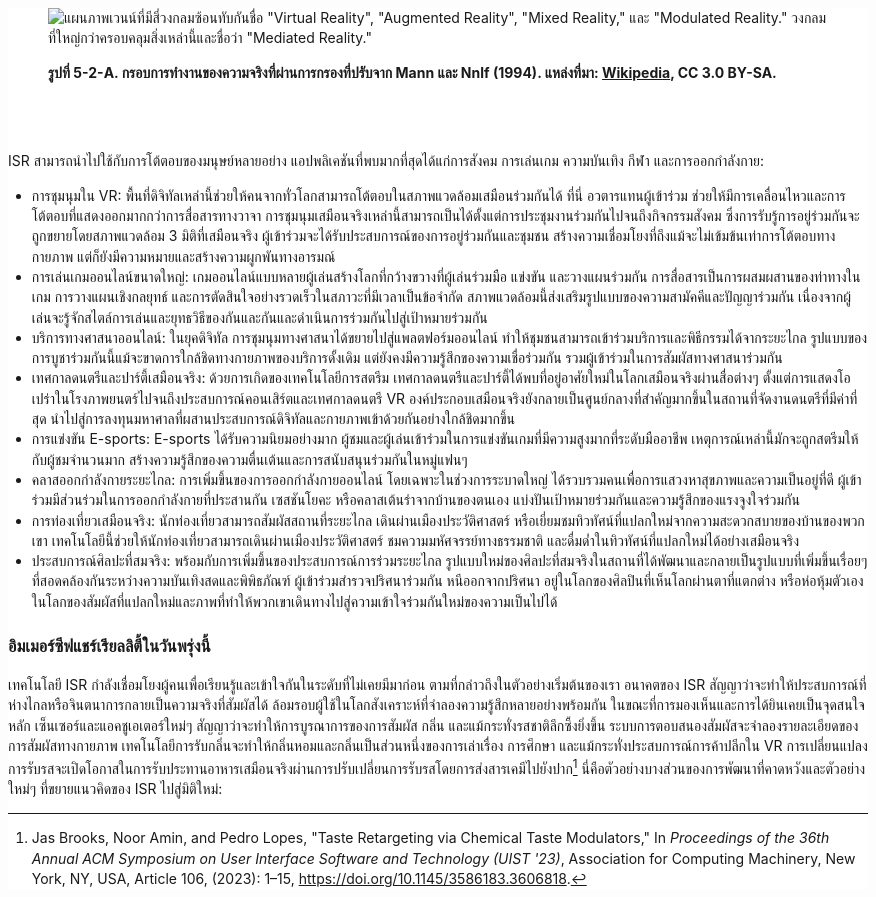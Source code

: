 <figure>
<img src="https://raw.githubusercontent.com/pluralitybook/plurality/main/figs/mediatedreality.png" width="100%" alt='แผนภาพเวนน์ที่มีสี่วงกลมซ้อนทับกันชื่อ "Virtual Reality", "Augmented Reality", "Mixed Reality," และ "Modulated Reality." วงกลมที่ใหญ่กว่าครอบคลุมสิ่งเหล่านี้และชื่อว่า "Mediated Reality."'>

**<figcaption>รูปที่ 5-2-A. กรอบการทำงานของความจริงที่ผ่านการกรองที่ปรับจาก Mann และ Nnlf (1994). แหล่งที่มา: [Wikipedia](https://en.wikipedia.org/wiki/Computer-mediated_reality), CC 3.0 BY-SA. </figcaption>**
</figure>
<br></br>

ISR สามารถนำไปใช้กับการโต้ตอบของมนุษย์หลายอย่าง แอปพลิเคชันที่พบมากที่สุดได้แก่การสังคม การเล่นเกม ความบันเทิง กีฬา และการออกกำลังกาย:

- การชุมนุมใน VR: พื้นที่ดิจิทัลเหล่านี้ช่วยให้คนจากทั่วโลกสามารถโต้ตอบในสภาพแวดล้อมเสมือนร่วมกันได้ ที่นี่ อวตารแทนผู้เข้าร่วม ช่วยให้มีการเคลื่อนไหวและการโต้ตอบที่แสดงออกมากกว่าการสื่อสารทางวาจา การชุมนุมเสมือนจริงเหล่านี้สามารถเป็นได้ตั้งแต่การประชุมงานร่วมกันไปจนถึงกิจกรรมสังคม ซึ่งการรับรู้การอยู่ร่วมกันจะถูกขยายโดยสภาพแวดล้อม 3 มิติที่เสมือนจริง ผู้เข้าร่วมจะได้รับประสบการณ์ของการอยู่ร่วมกันและชุมชน สร้างความเชื่อมโยงที่ถึงแม้จะไม่เข้มข้นเท่าการโต้ตอบทางกายภาพ แต่ก็ยังมีความหมายและสร้างความผูกพันทางอารมณ์
- การเล่นเกมออนไลน์ขนาดใหญ่: เกมออนไลน์แบบหลายผู้เล่นสร้างโลกที่กว้างขวางที่ผู้เล่นร่วมมือ แข่งขัน และวางแผนร่วมกัน การสื่อสารเป็นการผสมผสานของท่าทางในเกม การวางแผนเชิงกลยุทธ์ และการตัดสินใจอย่างรวดเร็วในสภาวะที่มีเวลาเป็นข้อจำกัด สภาพแวดล้อมนี้ส่งเสริมรูปแบบของความสามัคคีและปัญญาร่วมกัน เนื่องจากผู้เล่นจะรู้จักสไตล์การเล่นและยุทธวิธีของกันและกันและดำเนินการร่วมกันไปสู่เป้าหมายร่วมกัน
- บริการทางศาสนาออนไลน์: ในยุคดิจิทัล การชุมนุมทางศาสนาได้ขยายไปสู่แพลตฟอร์มออนไลน์ ทำให้ชุมชนสามารถเข้าร่วมบริการและพิธีกรรมได้จากระยะไกล รูปแบบของการบูชาร่วมกันนี้แม้จะขาดการใกล้ชิดทางกายภาพของบริการดั้งเดิม แต่ยังคงมีความรู้สึกของความเชื่อร่วมกัน รวมผู้เข้าร่วมในการสัมผัสทางศาสนาร่วมกัน
- เทศกาลดนตรีและปาร์ตี้เสมือนจริง: ด้วยการเกิดของเทคโนโลยีการสตรีม เทศกาลดนตรีและปาร์ตี้ได้พบที่อยู่อาศัยใหม่ในโลกเสมือนจริงผ่านสื่อต่างๆ ตั้งแต่การแสดงโอเปร่าในโรงภาพยนตร์ไปจนถึงประสบการณ์คอนเสิร์ตและเทศกาลดนตรี VR องค์ประกอบเสมือนจริงยังกลายเป็นศูนย์กลางที่สำคัญมากขึ้นในสถานที่จัดงานดนตรีที่มีค่าที่สุด นำไปสู่การลงทุนมหาศาลที่ผสานประสบการณ์ดิจิทัลและกายภาพเข้าด้วยกันอย่างใกล้ชิดมากขึ้น
- การแข่งขัน E-sports: E-sports ได้รับความนิยมอย่างมาก ผู้ชมและผู้เล่นเข้าร่วมในการแข่งขันเกมที่มีความสูงมากที่ระดับมืออาชีพ เหตุการณ์เหล่านี้มักจะถูกสตรีมให้กับผู้ชมจำนวนมาก สร้างความรู้สึกของความตื่นเต้นและการสนับสนุนร่วมกันในหมู่แฟนๆ
- คลาสออกกำลังกายระยะไกล: การเพิ่มขึ้นของการออกกำลังกายออนไลน์ โดยเฉพาะในช่วงการระบาดใหญ่ ได้รวบรวมคนเพื่อการแสวงหาสุขภาพและความเป็นอยู่ที่ดี ผู้เข้าร่วมมีส่วนร่วมในการออกกำลังกายที่ประสานกัน เซสชันโยคะ หรือคลาสเต้นรำจากบ้านของตนเอง แบ่งปันเป้าหมายร่วมกันและความรู้สึกของแรงจูงใจร่วมกัน
- การท่องเที่ยวเสมือนจริง: นักท่องเที่ยวสามารถสัมผัสสถานที่ระยะไกล เดินผ่านเมืองประวัติศาสตร์ หรือเยี่ยมชมทิวทัศน์ที่แปลกใหม่จากความสะดวกสบายของบ้านของพวกเขา เทคโนโลยีนี้ช่วยให้นักท่องเที่ยวสามารถเดินผ่านเมืองประวัติศาสตร์ ชมความมหัศจรรย์ทางธรรมชาติ และดื่มด่ำในทิวทัศน์ที่แปลกใหม่ได้อย่างเสมือนจริง
- ประสบการณ์ศิลปะที่สมจริง: พร้อมกับการเพิ่มขึ้นของประสบการณ์การร่วมระยะไกล รูปแบบใหม่ของศิลปะที่สมจริงในสถานที่ได้พัฒนาและกลายเป็นรูปแบบที่เพิ่มขึ้นเรื่อยๆ ที่สอดคล้องกันระหว่างความบันเทิงสดและพิพิธภัณฑ์ ผู้เข้าร่วมสำรวจปริศนาร่วมกัน หนีออกจากปริศนา อยู่ในโลกของศิลปินที่เห็นโลกผ่านตาที่แตกต่าง หรือห่อหุ้มตัวเองในโลกของสัมผัสที่แปลกใหม่และภาพที่ทำให้พวกเขาเดินทางไปสู่ความเข้าใจร่วมกันใหม่ของความเป็นไปได้

### อิมเมอร์ซีฟแชร์เรียลลิตี้ในวันพรุ่งนี้

เทคโนโลยี ISR กำลังเชื่อมโยงผู้คนเพื่อเรียนรู้และเข้าใจกันในระดับที่ไม่เคยมีมาก่อน ตามที่กล่าวถึงในตัวอย่างเริ่มต้นของเรา อนาคตของ ISR สัญญาว่าจะทำให้ประสบการณ์ที่ห่างไกลหรือจินตนาการกลายเป็นความจริงที่สัมผัสได้ ล้อมรอบผู้ใช้ในโลกสังเคราะห์ที่จำลองความรู้สึกหลายอย่างพร้อมกัน ในขณะที่การมองเห็นและการได้ยินเคยเป็นจุดสนใจหลัก เซ็นเซอร์และแอคชูเอเตอร์ใหม่ๆ สัญญาว่าจะทำให้การบูรณาการของการสัมผัส กลิ่น และแม้กระทั่งรสชาติลึกซึ้งยิ่งขึ้น ระบบการตอบสนองสัมผัสจะจำลองรายละเอียดของการสัมผัสทางกายภาพ เทคโนโลยีการรับกลิ่นจะทำให้กลิ่นหอมและกลิ่นเป็นส่วนหนึ่งของการเล่าเรื่อง การศึกษา และแม้กระทั่งประสบการณ์การค้าปลีกใน VR การเปลี่ยนแปลงการรับรสจะเปิดโอกาสในการรับประทานอาหารเสมือนจริงผ่านการปรับเปลี่ยนการรับรสโดยการส่งสารเคมีไปยังปาก[^TasteRetargeting] นี่คือตัวอย่างบางส่วนของการพัฒนาที่คาดหวังและตัวอย่างใหม่ๆ ที่ขยายแนวคิดของ ISR ไปสู่มิติใหม่:


[^Therapy]: Paul M.G. Emmelkamp and Katharina Meyerbröker, "Virtual Reality Therapy in Mental Health", *Annual Review of Clinical Psychology* 17 (2021): 495-519.
[^Nursing]: ตัวอย่างเช่น การศึกษาพยาบาลใน VR แสดงให้เห็นศักยภาพที่สำคัญในการเร่งการเรียนรู้ทางสัมผัส Jeeyae Choi, Elise C. Thompson, Jeungok Choi, Colette Waddill และ Soyoung Choi, "Effectiveness of Immersive Virtual Reality in Nursing Education", *Nurse Educator* 47, no. 3: E57-E61.
[^speak]: Han Huang, Fernanda De La Torre, Cathy Mengying Fang, Andrzej Banburski-Fahey, Judith Amores และ Jaron Lanier, "Real-time Animation Generation and Control on Rigged Models via Large Language Models" (2024) ที่ https://arxiv.org/abs/2310.17838
[^Cline]: Ernest Cline, *Ready Player One* (New York: Crown, 2011).
[^1,000-Cut-Journey]: Cogburn Research Group. “1,000 Cut Journey,” n.d. https://cogburnresearchgroup.socialwork.columbia.edu/research-projects/1000-cut-journey.
[^Becoming-Homeless]: Alex Shashkevich, “Virtual Reality Can Help Make People More Empathetic,” _Stanford News_, October 17, 2018, https://news.stanford.edu/2018/10/17/virtual-reality-can-help-make-people-empathetic.
[^VR]: Herrera, Fernanda, Jeremy Bailenson, Erika Weisz, Elise Ogle, and Jamil Zaki. “Building Long-Term Empathy: A Large-Scale Comparison of Traditional and Virtual Reality Perspective-Taking,” Edited by Brock Bastian, _PLOS ONE_ 13, no. 10 (October 17, 2018): e0204494, https://doi.org/10.1371/journal.pone.0204494.
[^TasteRetargeting]: Jas Brooks, Noor Amin, and Pedro Lopes, "Taste Retargeting via Chemical Taste Modulators," In _Proceedings of the 36th Annual ACM Symposium on User Interface Software and Technology (UIST '23)_, Association for Computing Machinery, New York, NY, USA, Article 106, (2023): 1–15, https://doi.org/10.1145/3586183.3606818.
[^MultisensoryIntegration]:  Patricia Cornelio,  Carlos Velasco, and Marianna Obrist, "Multisensory Integration as per Technological Advances: A Review," _Frontiers in Neuroscience_ (2021): 614.
[^PortalsPolicingProject]: “Portals Policing Project,” The Justice Collaboratory, n.d., https://www.justicehappenshere.yale.edu/projects/portals-policing-project.
[^TreeProject]: See www.treeofficial.com
[^OlfactoryWearables]: Judith Fernandez, Nirmita Merha, Bjoern Rasch, and Pattie Maes,
[^DreamEngineering]:  Michelle Carra, Adam Haarb, Judith Amoresb, Pedro Lopesc, et al., "Dream Engineering: Simulating Worlds through Sensory Stimulation," _Consciousness and Cognition_ 83 (2020): https://doi.org/10.1016/j.concog.2020.102955. 
[^RealtimeDreamDialogue]: Karen Konkoly, Kristoffer Appel, Emma ChabaniKonkoly et al., Real-time dialogue between experimenters and dreamers during REM sleep, _Current Biology_ 32, 7 (2021): https://doi.org/10.1016/j.cub.2021.01.026